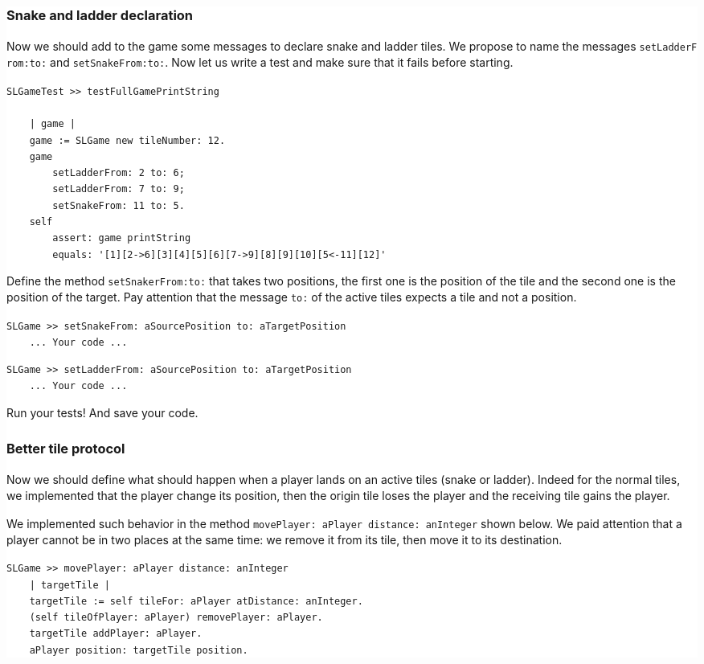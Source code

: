 

### Snake and ladder declaration


Now we should add to the game some messages to declare snake and ladder tiles. 
We propose to name the messages `setLadderFrom:to:` and `setSnakeFrom:to:`.
Now let us write a test and make sure that it fails before starting.

```
SLGameTest >> testFullGamePrintString

	| game |
	game := SLGame new tileNumber: 12.
	game
		setLadderFrom: 2 to: 6;
		setLadderFrom: 7 to: 9;
		setSnakeFrom: 11 to: 5.
	self 
		assert: game printString 
		equals: '[1][2->6][3][4][5][6][7->9][8][9][10][5<-11][12]'
```


Define the method `setSnakerFrom:to:` that takes two positions, the first one is the position of the tile and the second one is the position of the target. Pay attention that the message `to:` of the active tiles expects a tile and not a position. 

```
SLGame >> setSnakeFrom: aSourcePosition to: aTargetPosition
	... Your code ...
```



```
SLGame >> setLadderFrom: aSourcePosition to: aTargetPosition
	... Your code ...
```


Run your tests! And save your code. 

### Better tile protocol

Now we should define what should happen when a player lands on an active tiles \(snake or ladder\). Indeed for the normal tiles, we implemented that the player change its position, then the origin tile loses the player and the receiving tile gains the player. 

We implemented such behavior in the method `movePlayer: aPlayer distance: anInteger` shown below. We paid attention that a player cannot be in two places at the same time: we remove it from its tile, then move it to its destination.

```
SLGame >> movePlayer: aPlayer distance: anInteger
	| targetTile |
	targetTile := self tileFor: aPlayer atDistance: anInteger.
	(self tileOfPlayer: aPlayer) removePlayer: aPlayer.
	targetTile addPlayer: aPlayer.
	aPlayer position: targetTile position.
```

